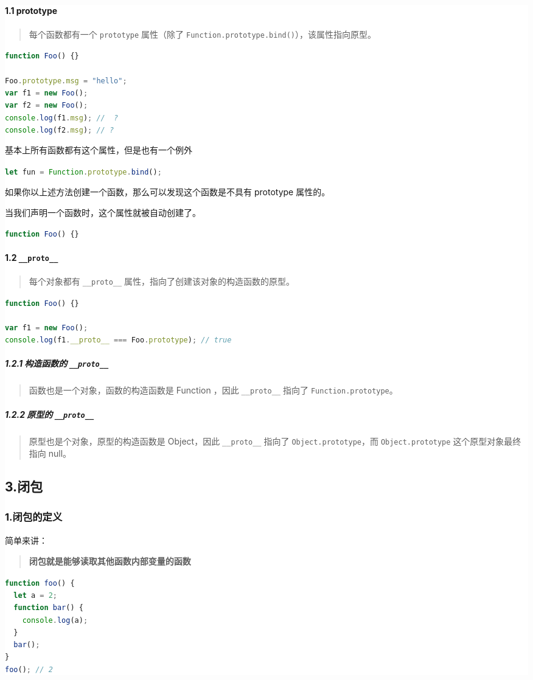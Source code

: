 #### 1.1 prototype

> 每个函数都有一个 `prototype` 属性（除了 `Function.prototype.bind()`），该属性指向原型。

```js
function Foo() {}

Foo.prototype.msg = "hello";
var f1 = new Foo();
var f2 = new Foo();
console.log(f1.msg); //  ?
console.log(f2.msg); // ?
```

基本上所有函数都有这个属性，但是也有一个例外

```js
let fun = Function.prototype.bind();
```

如果你以上述方法创建一个函数，那么可以发现这个函数是不具有 prototype 属性的。

当我们声明一个函数时，这个属性就被自动创建了。

```js
function Foo() {}
```

#### 1.2 `__proto__`

> 每个对象都有 `__proto__` 属性，指向了创建该对象的构造函数的原型。

```js
function Foo() {}

var f1 = new Foo();
console.log(f1.__proto__ === Foo.prototype); // true
```

##### 1.2.1 构造函数的 `__proto__`

> 函数也是一个对象，函数的构造函数是 Function ，因此 `__proto__` 指向了 `Function.prototype`。

##### 1.2.2 原型的 `__proto__`

> 原型也是个对象，原型的构造函数是 Object，因此 `__proto__` 指向了 `Object.prototype`，而 `Object.prototype` 这个原型对象最终指向 null。

## 3.闭包

### 1.闭包的定义

简单来讲：

> **闭包就是能够读取其他函数内部变量的函数**

```js
function foo() {
  let a = 2;
  function bar() {
    console.log(a);
  }
  bar();
}
foo(); // 2
```
